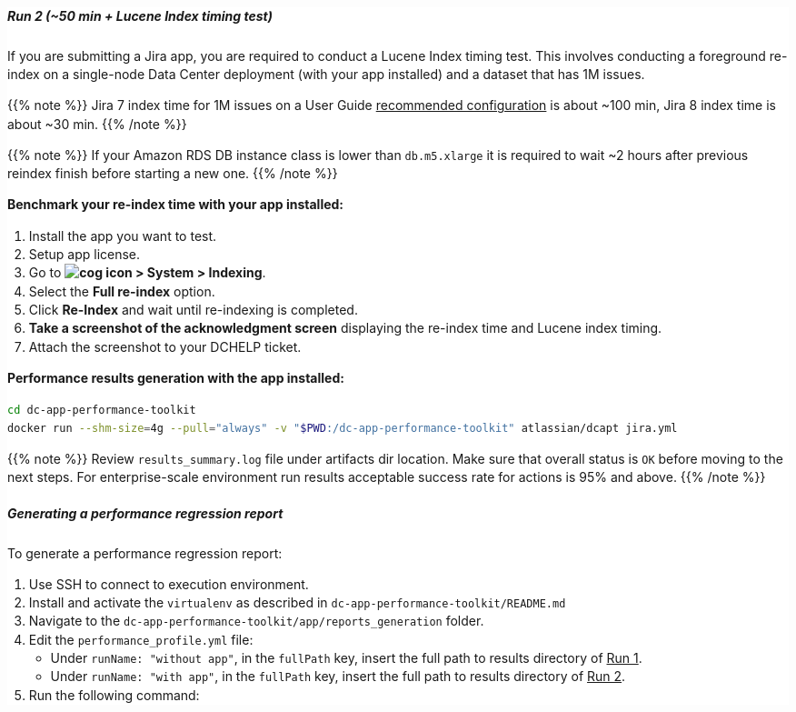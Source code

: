 ##### <a id="regressionrun2"></a> Run 2 (~50 min + Lucene Index timing test)

If you are submitting a Jira app, you are required to conduct a Lucene Index timing test. This involves conducting a foreground re-index on a single-node Data Center deployment (with your app installed) and a dataset that has 1M issues.

{{% note %}}
Jira 7 index time for 1M issues on a User Guide [recommended configuration](#quick-start-parameters) is about ~100 min, Jira 8 index time is about ~30 min.
{{% /note %}}

{{% note %}}
If your Amazon RDS DB instance class is lower than `db.m5.xlarge` it is required to wait ~2 hours after previous reindex finish before starting a new one.
{{% /note %}}

**Benchmark your re-index time with your app installed:**

1. Install the app you want to test.
1. Setup app license.
1. Go to **![cog icon](/platform/marketplace/images/cog.png) &gt; System &gt; Indexing**.
1. Select the **Full re-index** option.
1. Click **Re-Index** and wait until re-indexing is completed.
1. **Take a screenshot of the acknowledgment screen** displaying the re-index time and Lucene index timing.
1. Attach the screenshot to your DCHELP ticket.

**Performance results generation with the app installed:**

   ``` bash
   cd dc-app-performance-toolkit
   docker run --shm-size=4g --pull="always" -v "$PWD:/dc-app-performance-toolkit" atlassian/dcapt jira.yml
   ```

{{% note %}}
Review `results_summary.log` file under artifacts dir location. Make sure that overall status is `OK` before moving to the next steps. For enterprise-scale environment run results acceptable success rate for actions is 95% and above.
{{% /note %}}


##### Generating a performance regression report

To generate a performance regression report:  

1. Use SSH to connect to execution environment.
1. Install and activate the `virtualenv` as described in `dc-app-performance-toolkit/README.md`
1. Navigate to the `dc-app-performance-toolkit/app/reports_generation` folder.
1. Edit the `performance_profile.yml` file:
    - Under `runName: "without app"`, in the `fullPath` key, insert the full path to results directory of [Run 1](#regressionrun1).
    - Under `runName: "with app"`, in the `fullPath` key, insert the full path to results directory of [Run 2](#regressionrun2).
1. Run the following command:
